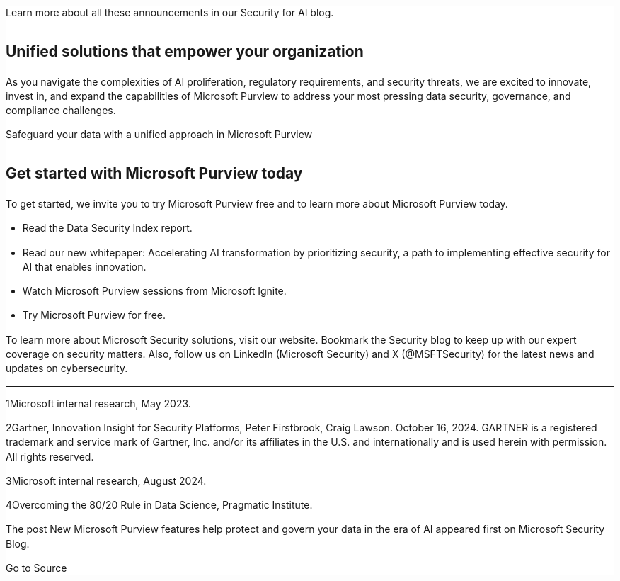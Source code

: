 Learn more about all these announcements in our Security for AI blog.   

## Unified solutions that empower your organization

As you navigate the complexities of AI proliferation, regulatory requirements, and security threats, we are excited to innovate, invest in, and expand the capabilities of Microsoft Purview to address your most pressing data security, governance, and compliance challenges.

Safeguard your data with a unified approach in Microsoft Purview

## Get started with Microsoft Purview today

To get started, we invite you to try Microsoft Purview free and to learn more about Microsoft Purview today.

- Read the Data Security Index report.

- Read our new whitepaper: Accelerating AI transformation by prioritizing security, a path to implementing effective security for AI that enables innovation.

- Watch Microsoft Purview sessions from Microsoft Ignite.

- Try Microsoft Purview for free.

To learn more about Microsoft Security solutions, visit our website. Bookmark the Security blog to keep up with our expert coverage on security matters. Also, follow us on LinkedIn (Microsoft Security) and X (@MSFTSecurity) for the latest news and updates on cybersecurity.

* * *

1Microsoft internal research, May 2023. 

2Gartner, Innovation Insight for Security Platforms, Peter Firstbrook, Craig Lawson. October 16, 2024. GARTNER is a registered trademark and service mark of Gartner, Inc. and/or its affiliates in the U.S. and internationally and is used herein with permission. All rights reserved. 

3Microsoft internal research, August 2024. 

4Overcoming the 80/20 Rule in Data Science, Pragmatic Institute.

The post New Microsoft Purview features help protect and govern your data in the era of AI appeared first on Microsoft Security Blog.

Go to Source

